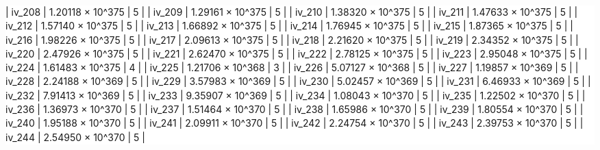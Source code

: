 | iv_208 | 1.20118 × 10^375 | 5 |
| iv_209 | 1.29161 × 10^375 | 5 |
| iv_210 | 1.38320 × 10^375 | 5 |
| iv_211 | 1.47633 × 10^375 | 5 |
| iv_212 | 1.57140 × 10^375 | 5 |
| iv_213 | 1.66892 × 10^375 | 5 |
| iv_214 | 1.76945 × 10^375 | 5 |
| iv_215 | 1.87365 × 10^375 | 5 |
| iv_216 | 1.98226 × 10^375 | 5 |
| iv_217 | 2.09613 × 10^375 | 5 |
| iv_218 | 2.21620 × 10^375 | 5 |
| iv_219 | 2.34352 × 10^375 | 5 |
| iv_220 | 2.47926 × 10^375 | 5 |
| iv_221 | 2.62470 × 10^375 | 5 |
| iv_222 | 2.78125 × 10^375 | 5 |
| iv_223 | 2.95048 × 10^375 | 5 |
| iv_224 | 1.61483 × 10^375 | 4 |
| iv_225 | 1.21706 × 10^368 | 3 |
| iv_226 | 5.07127 × 10^368 | 5 |
| iv_227 | 1.19857 × 10^369 | 5 |
| iv_228 | 2.24188 × 10^369 | 5 |
| iv_229 | 3.57983 × 10^369 | 5 |
| iv_230 | 5.02457 × 10^369 | 5 |
| iv_231 | 6.46933 × 10^369 | 5 |
| iv_232 | 7.91413 × 10^369 | 5 |
| iv_233 | 9.35907 × 10^369 | 5 |
| iv_234 | 1.08043 × 10^370 | 5 |
| iv_235 | 1.22502 × 10^370 | 5 |
| iv_236 | 1.36973 × 10^370 | 5 |
| iv_237 | 1.51464 × 10^370 | 5 |
| iv_238 | 1.65986 × 10^370 | 5 |
| iv_239 | 1.80554 × 10^370 | 5 |
| iv_240 | 1.95188 × 10^370 | 5 |
| iv_241 | 2.09911 × 10^370 | 5 |
| iv_242 | 2.24754 × 10^370 | 5 |
| iv_243 | 2.39753 × 10^370 | 5 |
| iv_244 | 2.54950 × 10^370 | 5 |